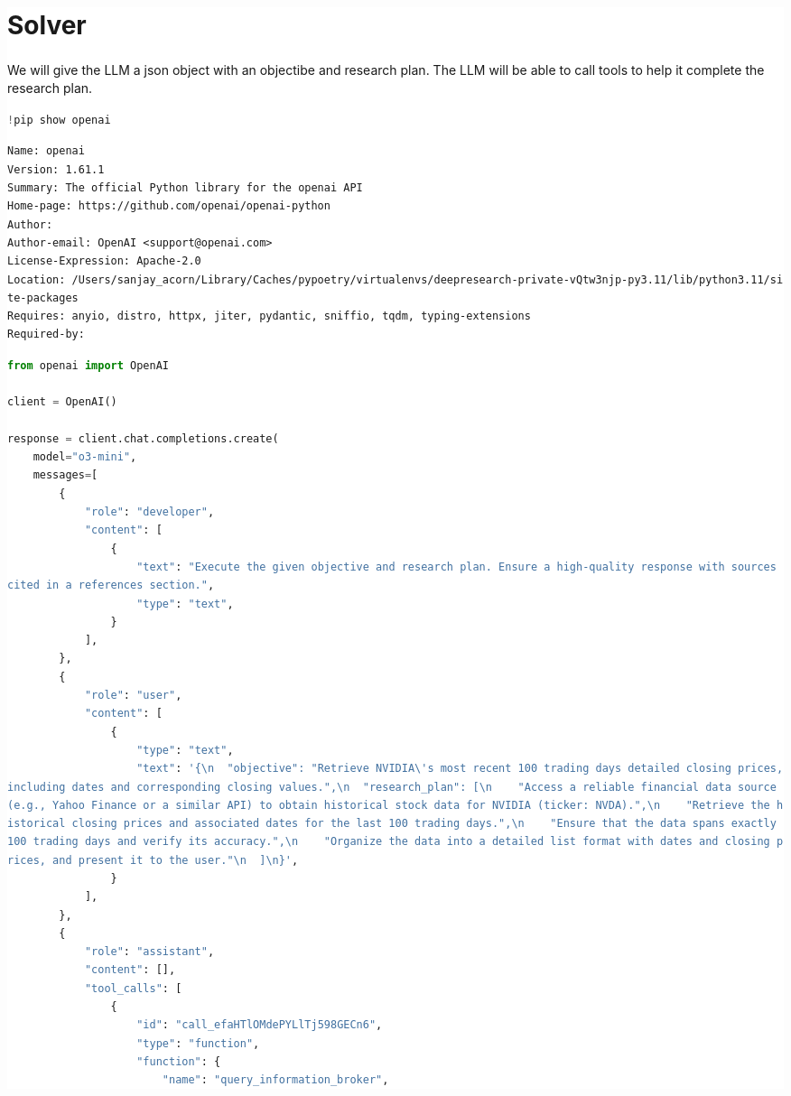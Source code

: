 # Solver

We will give the LLM a json object with an objectibe and research plan. The LLM will be able to call tools to help it complete the research plan.


```python
!pip show openai
```

    Name: openai
    Version: 1.61.1
    Summary: The official Python library for the openai API
    Home-page: https://github.com/openai/openai-python
    Author: 
    Author-email: OpenAI <support@openai.com>
    License-Expression: Apache-2.0
    Location: /Users/sanjay_acorn/Library/Caches/pypoetry/virtualenvs/deepresearch-private-vQtw3njp-py3.11/lib/python3.11/site-packages
    Requires: anyio, distro, httpx, jiter, pydantic, sniffio, tqdm, typing-extensions
    Required-by: 



```python
from openai import OpenAI

client = OpenAI()

response = client.chat.completions.create(
    model="o3-mini",
    messages=[
        {
            "role": "developer",
            "content": [
                {
                    "text": "Execute the given objective and research plan. Ensure a high-quality response with sources cited in a references section.",
                    "type": "text",
                }
            ],
        },
        {
            "role": "user",
            "content": [
                {
                    "type": "text",
                    "text": '{\n  "objective": "Retrieve NVIDIA\'s most recent 100 trading days detailed closing prices, including dates and corresponding closing values.",\n  "research_plan": [\n    "Access a reliable financial data source (e.g., Yahoo Finance or a similar API) to obtain historical stock data for NVIDIA (ticker: NVDA).",\n    "Retrieve the historical closing prices and associated dates for the last 100 trading days.",\n    "Ensure that the data spans exactly 100 trading days and verify its accuracy.",\n    "Organize the data into a detailed list format with dates and closing prices, and present it to the user."\n  ]\n}',
                }
            ],
        },
        {
            "role": "assistant",
            "content": [],
            "tool_calls": [
                {
                    "id": "call_efaHTlOMdePYLlTj598GECn6",
                    "type": "function",
                    "function": {
                        "name": "query_information_broker",
```